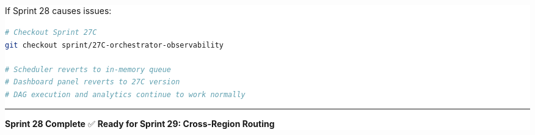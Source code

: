 If Sprint 28 causes issues:

```bash
# Checkout Sprint 27C
git checkout sprint/27C-orchestrator-observability

# Scheduler reverts to in-memory queue
# Dashboard panel reverts to 27C version
# DAG execution and analytics continue to work normally
```

---

**Sprint 28 Complete** ✅
**Ready for Sprint 29: Cross-Region Routing**
